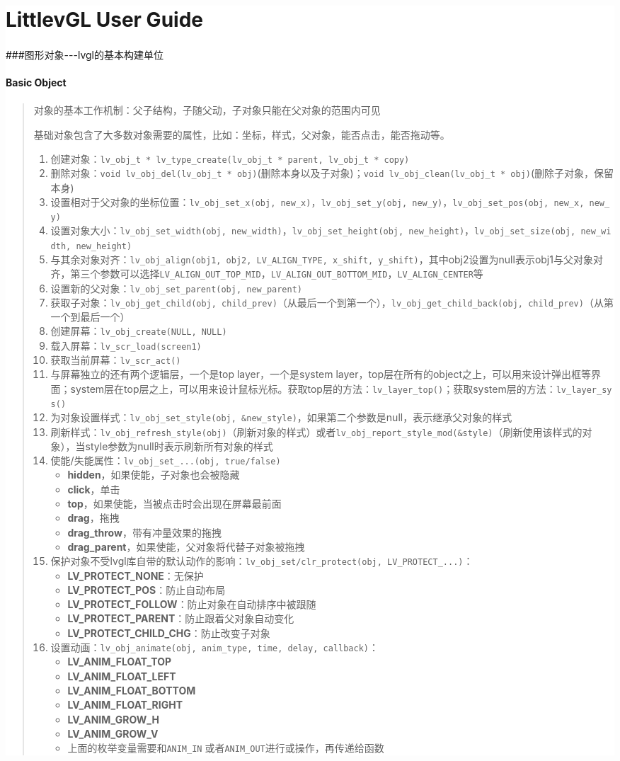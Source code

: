 # LittlevGL User Guide

###图形对象---lvgl的基本构建单位

#### Basic Object

> 对象的基本工作机制：父子结构，子随父动，子对象只能在父对象的范围内可见
>
> 基础对象包含了大多数对象需要的属性，比如：坐标，样式，父对象，能否点击，能否拖动等。
>
> 1. 创建对象：`lv_obj_t * lv_type_create(lv_obj_t * parent, lv_obj_t * copy)`
> 2. 删除对象：`void lv_obj_del(lv_obj_t * obj)`(删除本身以及子对象)；`void lv_obj_clean(lv_obj_t * obj)`(删除子对象，保留本身)
> 3. 设置相对于父对象的坐标位置：`lv_obj_set_x(obj, new_x)`，`lv_obj_set_y(obj, new_y)`，`lv_obj_set_pos(obj, new_x, new_y)`
> 4. 设置对象大小：`lv_obj_set_width(obj, new_width)`，`lv_obj_set_height(obj, new_height)`，`lv_obj_set_size(obj, new_width, new_height)`
> 5. 与其余对象对齐：`lv_obj_align(obj1, obj2, LV_ALIGN_TYPE, x_shift, y_shift)`，其中obj2设置为null表示obj1与父对象对齐，第三个参数可以选择`LV_ALIGN_OUT_TOP_MID`，`LV_ALIGN_OUT_BOTTOM_MID`，`LV_ALIGN_CENTER`等
> 6. 设置新的父对象：`lv_obj_set_parent(obj, new_parent)`
> 7. 获取子对象：`lv_obj_get_child(obj, child_prev)`（从最后一个到第一个），`lv_obj_get_child_back(obj, child_prev)`（从第一个到最后一个）
> 8. 创建屏幕：`lv_obj_create(NULL, NULL)`
> 9. 载入屏幕：`lv_scr_load(screen1)`
> 10. 获取当前屏幕：`lv_scr_act()`
> 11. 与屏幕独立的还有两个逻辑层，一个是top layer，一个是system layer，top层在所有的object之上，可以用来设计弹出框等界面；system层在top层之上，可以用来设计鼠标光标。获取top层的方法：`lv_layer_top()`；获取system层的方法：`lv_layer_sys()`
> 12. 为对象设置样式：`lv_obj_set_style(obj, &new_style)`，如果第二个参数是null，表示继承父对象的样式
> 13. 刷新样式：`lv_obj_refresh_style(obj)`（刷新对象的样式）或者`lv_obj_report_style_mod(&style)`（刷新使用该样式的对象），当style参数为null时表示刷新所有对象的样式
> 14. 使能/失能属性：`lv_obj_set_...(obj, true/false)`
>     * **hidden**，如果使能，子对象也会被隐藏
>     * **click**，单击
>     * **top**，如果使能，当被点击时会出现在屏幕最前面
>     * **drag**，拖拽
>     * **drag_throw**，带有冲量效果的拖拽
>     * **drag_parent**，如果使能，父对象将代替子对象被拖拽
> 15. 保护对象不受lvgl库自带的默认动作的影响：`lv_obj_set/clr_protect(obj, LV_PROTECT_...)`：
>     * **LV_PROTECT_NONE**：无保护
>     * **LV_PROTECT_POS**：防止自动布局
>     * **LV_PROTECT_FOLLOW**：防止对象在自动排序中被跟随
>     * **LV_PROTECT_PARENT**：防止跟着父对象自动变化
>     * **LV_PROTECT_CHILD_CHG**：防止改变子对象
> 16. 设置动画：`lv_obj_animate(obj, anim_type, time, delay, callback)`：
>     * **LV_ANIM_FLOAT_TOP** 
>     * **LV_ANIM_FLOAT_LEFT**
>     * **LV_ANIM_FLOAT_BOTTOM**
>     * **LV_ANIM_FLOAT_RIGHT**
>     * **LV_ANIM_GROW_H**
>     * **LV_ANIM_GROW_V**
>     * 上面的枚举变量需要和`ANIM_IN` 或者`ANIM_OUT`进行或操作，再传递给函数
